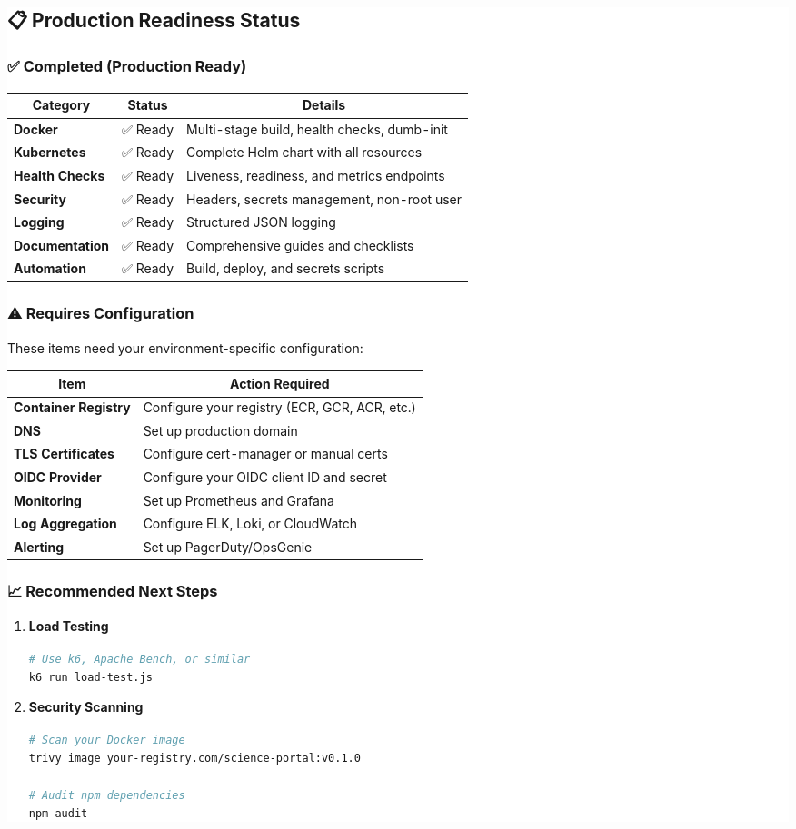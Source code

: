 
## 📋 Production Readiness Status

### ✅ Completed (Production Ready)

| Category | Status | Details |
|----------|--------|---------|
| **Docker** | ✅ Ready | Multi-stage build, health checks, dumb-init |
| **Kubernetes** | ✅ Ready | Complete Helm chart with all resources |
| **Health Checks** | ✅ Ready | Liveness, readiness, and metrics endpoints |
| **Security** | ✅ Ready | Headers, secrets management, non-root user |
| **Logging** | ✅ Ready | Structured JSON logging |
| **Documentation** | ✅ Ready | Comprehensive guides and checklists |
| **Automation** | ✅ Ready | Build, deploy, and secrets scripts |

### ⚠️ Requires Configuration

These items need your environment-specific configuration:

| Item | Action Required |
|------|----------------|
| **Container Registry** | Configure your registry (ECR, GCR, ACR, etc.) |
| **DNS** | Set up production domain |
| **TLS Certificates** | Configure cert-manager or manual certs |
| **OIDC Provider** | Configure your OIDC client ID and secret |
| **Monitoring** | Set up Prometheus and Grafana |
| **Log Aggregation** | Configure ELK, Loki, or CloudWatch |
| **Alerting** | Set up PagerDuty/OpsGenie |

### 📈 Recommended Next Steps

1. **Load Testing**
   ```bash
   # Use k6, Apache Bench, or similar
   k6 run load-test.js
   ```

2. **Security Scanning**
   ```bash
   # Scan your Docker image
   trivy image your-registry.com/science-portal:v0.1.0

   # Audit npm dependencies
   npm audit
   ```
